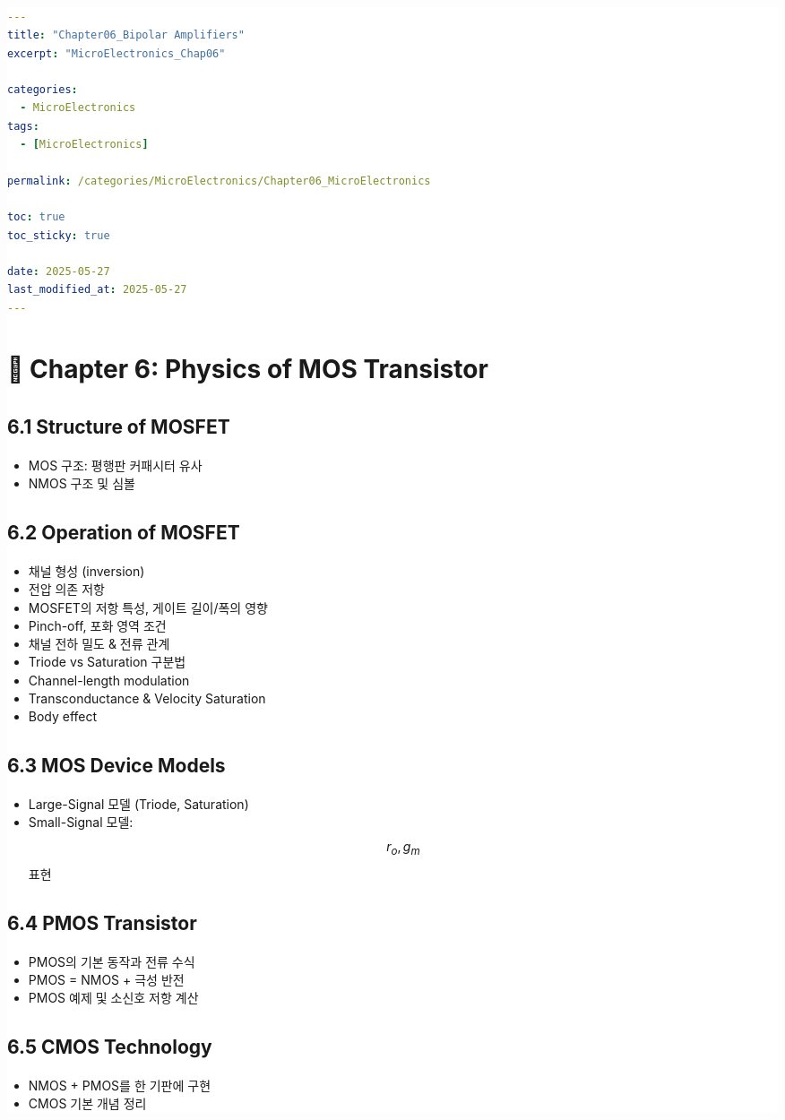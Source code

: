 ```yaml
---
title: "Chapter06_Bipolar Amplifiers"
excerpt: "MicroElectronics_Chap06"

categories:
  - MicroElectronics
tags:
  - [MicroElectronics]

permalink: /categories/MicroElectronics/Chapter06_MicroElectronics

toc: true
toc_sticky: true

date: 2025-05-27
last_modified_at: 2025-05-27
---
```


# 📘 Chapter 6: Physics of MOS Transistor

## 6.1 Structure of MOSFET
- MOS 구조: 평행판 커패시터 유사
- NMOS 구조 및 심볼

## 6.2 Operation of MOSFET
- 채널 형성 (inversion)
- 전압 의존 저항
- MOSFET의 저항 특성, 게이트 길이/폭의 영향
- Pinch-off, 포화 영역 조건
- 채널 전하 밀도 & 전류 관계
- Triode vs Saturation 구분법
- Channel-length modulation
- Transconductance & Velocity Saturation
- Body effect

## 6.3 MOS Device Models
- Large-Signal 모델 (Triode, Saturation)
- Small-Signal 모델: $$r_o, g_m$$ 표현

## 6.4 PMOS Transistor
- PMOS의 기본 동작과 전류 수식
- PMOS = NMOS + 극성 반전
- PMOS 예제 및 소신호 저항 계산

## 6.5 CMOS Technology
- NMOS + PMOS를 한 기판에 구현
- CMOS 기본 개념 정리
